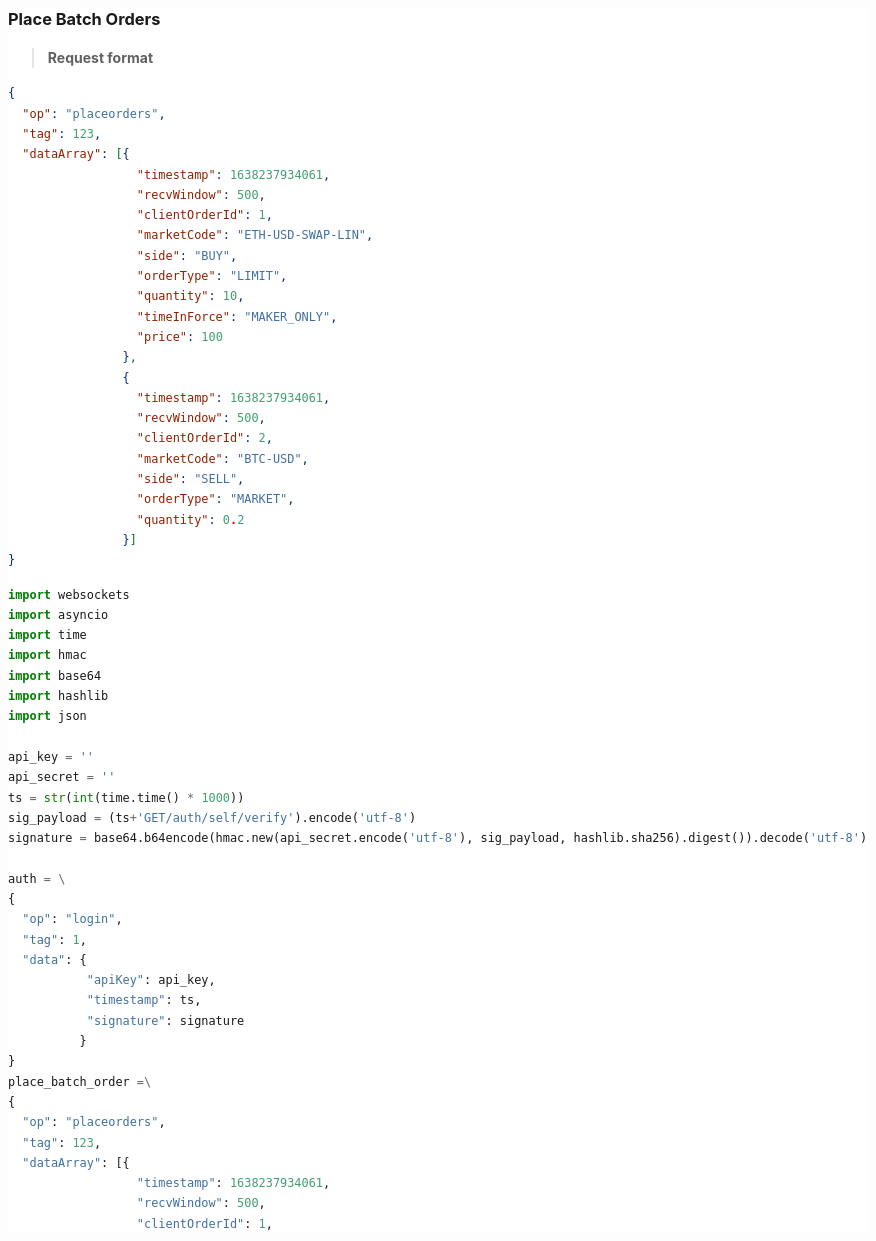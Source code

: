 
### Place Batch Orders

> **Request format**

```json
{
  "op": "placeorders",
  "tag": 123,
  "dataArray": [{
                  "timestamp": 1638237934061,
                  "recvWindow": 500,
                  "clientOrderId": 1,
                  "marketCode": "ETH-USD-SWAP-LIN",
                  "side": "BUY",
                  "orderType": "LIMIT",
                  "quantity": 10,
                  "timeInForce": "MAKER_ONLY",
                  "price": 100
                }, 
                {
                  "timestamp": 1638237934061,
                  "recvWindow": 500,
                  "clientOrderId": 2,
                  "marketCode": "BTC-USD",
                  "side": "SELL",
                  "orderType": "MARKET",
                  "quantity": 0.2
                }]
}
```
```python
import websockets
import asyncio
import time
import hmac
import base64
import hashlib
import json

api_key = ''
api_secret = ''
ts = str(int(time.time() * 1000))
sig_payload = (ts+'GET/auth/self/verify').encode('utf-8')
signature = base64.b64encode(hmac.new(api_secret.encode('utf-8'), sig_payload, hashlib.sha256).digest()).decode('utf-8')

auth = \
{
  "op": "login",
  "tag": 1,
  "data": {
           "apiKey": api_key,
           "timestamp": ts,
           "signature": signature
          }
}
place_batch_order =\
{
  "op": "placeorders",
  "tag": 123,
  "dataArray": [{
                  "timestamp": 1638237934061,
                  "recvWindow": 500,
                  "clientOrderId": 1,
```